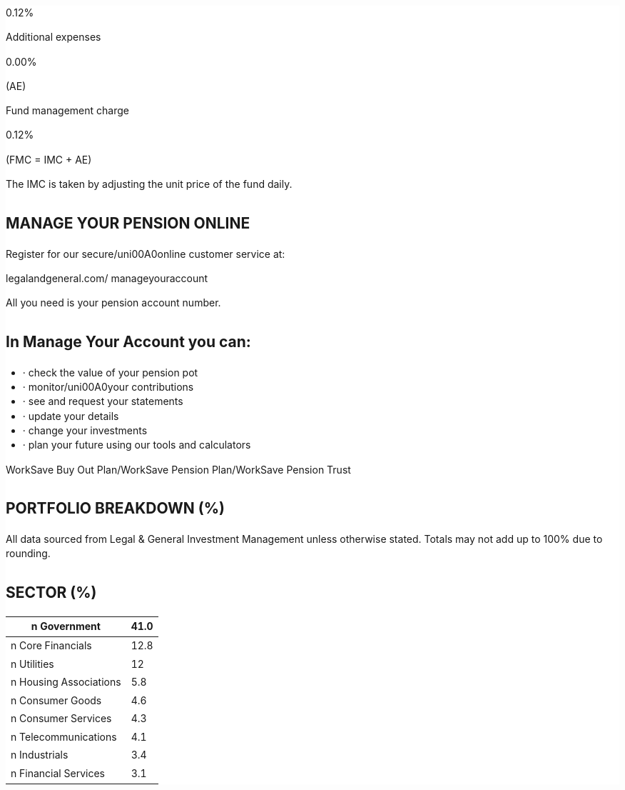 0.12%

Additional expenses

0.00%

(AE)

Fund management charge

0.12%

(FMC = IMC + AE)

The IMC is taken by adjusting the unit price of the fund daily.

## MANAGE YOUR PENSION ONLINE

Register for our secure/uni00A0online customer service at:

legalandgeneral.com/ manageyouraccount

All you need is your pension account number.

## In Manage Your Account you can:

- ·  check the value of your pension pot
- ·  monitor/uni00A0your contributions
- ·  see and request your statements
- ·  update your details
- ·  change your investments
- ·  plan your future using our tools and calculators



WorkSave Buy Out Plan/WorkSave Pension Plan/WorkSave Pension Trust

## PORTFOLIO BREAKDOWN (%)

All data sourced from Legal & General Investment Management unless otherwise stated. Totals may not add up to 100% due to rounding.





## SECTOR (%)













| n  Government           |   41.0 |
|-------------------------|--------|
| n  Core Financials      |   12.8 |
| n  Utilities            |   12   |
| n  Housing Associations |    5.8 |
| n  Consumer Goods       |    4.6 |
| n  Consumer Services    |    4.3 |
| n  Telecommunications   |    4.1 |
| n  Industrials          |    3.4 |
| n  Financial Services   |    3.1 |